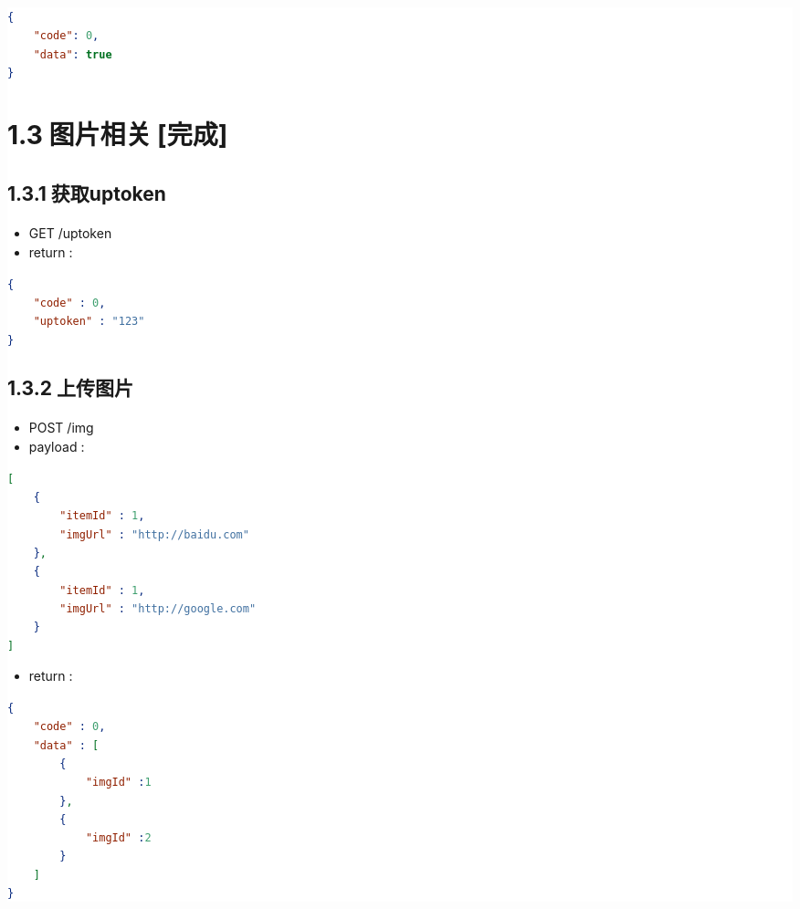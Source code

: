 ```json
{
    "code": 0,
    "data": true
}
```

# 1.3 图片相关 [完成]


## 1.3.1 获取uptoken 
- GET /uptoken
- return : 
```json
{
	"code" : 0,
	"uptoken" : "123"
}
```

## 1.3.2 上传图片

- POST /img
- payload :

```json
[
    {
		"itemId" : 1,
        "imgUrl" : "http://baidu.com"
    },
    {
		"itemId" : 1,
        "imgUrl" : "http://google.com"
    }
]
```

- return :
```json
{
	"code" : 0,
	"data" : [
		{
			"imgId" :1
		},
		{
			"imgId" :2
		}
	]
}
```
